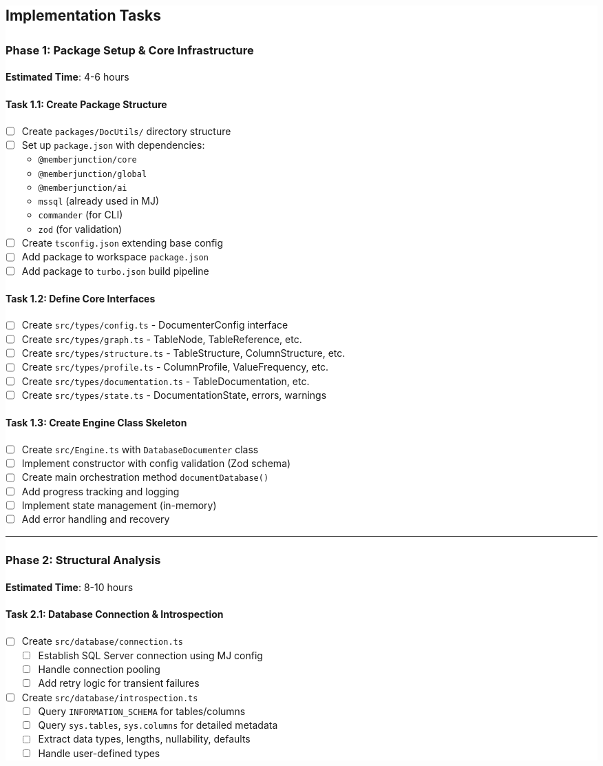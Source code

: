 
## Implementation Tasks

### Phase 1: Package Setup & Core Infrastructure
**Estimated Time**: 4-6 hours

#### Task 1.1: Create Package Structure
- [ ] Create `packages/DocUtils/` directory structure
- [ ] Set up `package.json` with dependencies:
  - `@memberjunction/core`
  - `@memberjunction/global`
  - `@memberjunction/ai`
  - `mssql` (already used in MJ)
  - `commander` (for CLI)
  - `zod` (for validation)
- [ ] Create `tsconfig.json` extending base config
- [ ] Add package to workspace `package.json`
- [ ] Add package to `turbo.json` build pipeline

#### Task 1.2: Define Core Interfaces
- [ ] Create `src/types/config.ts` - DocumenterConfig interface
- [ ] Create `src/types/graph.ts` - TableNode, TableReference, etc.
- [ ] Create `src/types/structure.ts` - TableStructure, ColumnStructure, etc.
- [ ] Create `src/types/profile.ts` - ColumnProfile, ValueFrequency, etc.
- [ ] Create `src/types/documentation.ts` - TableDocumentation, etc.
- [ ] Create `src/types/state.ts` - DocumentationState, errors, warnings

#### Task 1.3: Create Engine Class Skeleton
- [ ] Create `src/Engine.ts` with `DatabaseDocumenter` class
- [ ] Implement constructor with config validation (Zod schema)
- [ ] Create main orchestration method `documentDatabase()`
- [ ] Add progress tracking and logging
- [ ] Implement state management (in-memory)
- [ ] Add error handling and recovery

---

### Phase 2: Structural Analysis
**Estimated Time**: 8-10 hours

#### Task 2.1: Database Connection & Introspection
- [ ] Create `src/database/connection.ts`
  - [ ] Establish SQL Server connection using MJ config
  - [ ] Handle connection pooling
  - [ ] Add retry logic for transient failures
- [ ] Create `src/database/introspection.ts`
  - [ ] Query `INFORMATION_SCHEMA` for tables/columns
  - [ ] Query `sys.tables`, `sys.columns` for detailed metadata
  - [ ] Extract data types, lengths, nullability, defaults
  - [ ] Handle user-defined types
